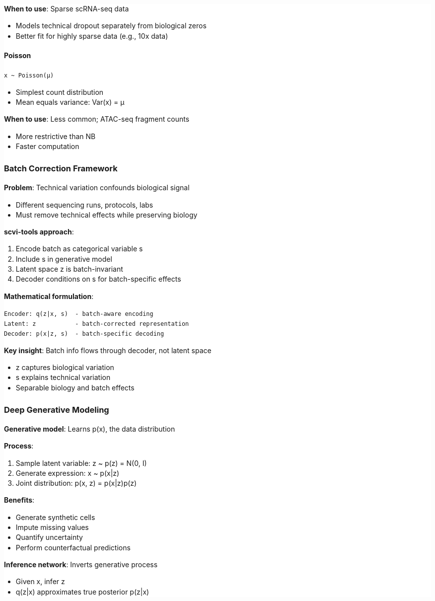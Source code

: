 **When to use**: Sparse scRNA-seq data
- Models technical dropout separately from biological zeros
- Better fit for highly sparse data (e.g., 10x data)

#### Poisson
```
x ~ Poisson(μ)
```
- Simplest count distribution
- Mean equals variance: Var(x) = μ

**When to use**: Less common; ATAC-seq fragment counts
- More restrictive than NB
- Faster computation

### Batch Correction Framework

**Problem**: Technical variation confounds biological signal
- Different sequencing runs, protocols, labs
- Must remove technical effects while preserving biology

**scvi-tools approach**:
1. Encode batch as categorical variable s
2. Include s in generative model
3. Latent space z is batch-invariant
4. Decoder conditions on s for batch-specific effects

**Mathematical formulation**:
```
Encoder: q(z|x, s)  - batch-aware encoding
Latent: z           - batch-corrected representation
Decoder: p(x|z, s)  - batch-specific decoding
```

**Key insight**: Batch info flows through decoder, not latent space
- z captures biological variation
- s explains technical variation
- Separable biology and batch effects

### Deep Generative Modeling

**Generative model**: Learns p(x), the data distribution

**Process**:
1. Sample latent variable: z ~ p(z) = N(0, I)
2. Generate expression: x ~ p(x|z)
3. Joint distribution: p(x, z) = p(x|z)p(z)

**Benefits**:
- Generate synthetic cells
- Impute missing values
- Quantify uncertainty
- Perform counterfactual predictions

**Inference network**: Inverts generative process
- Given x, infer z
- q(z|x) approximates true posterior p(z|x)
